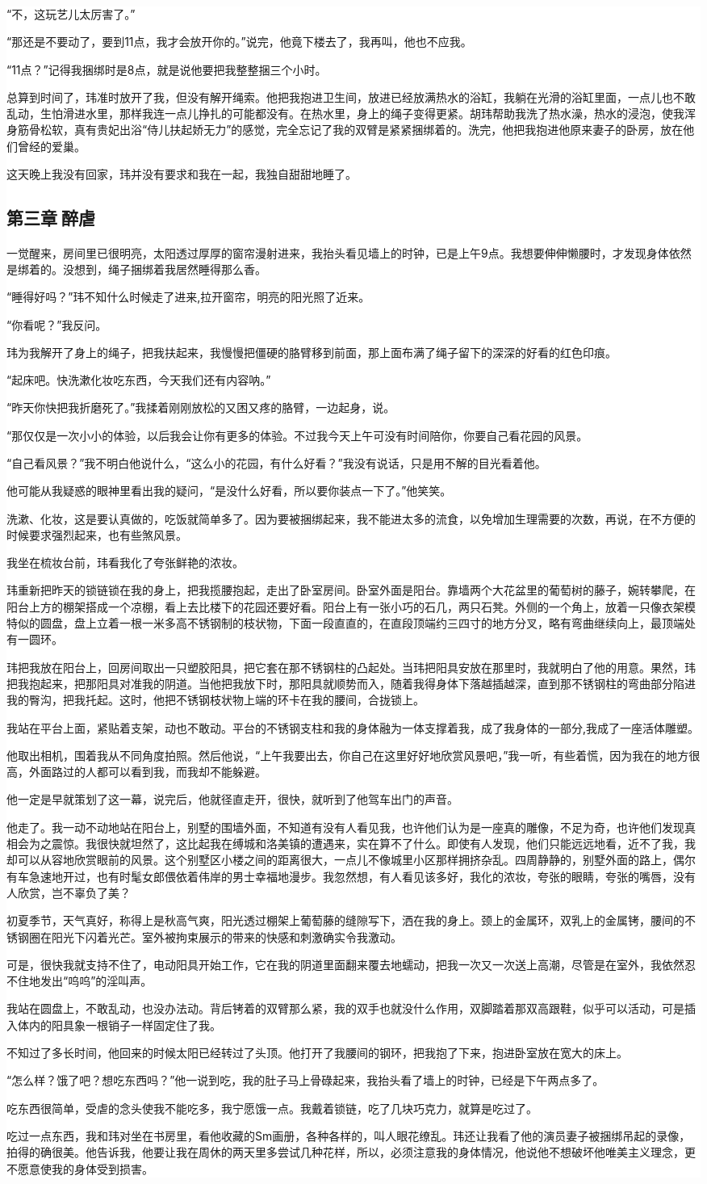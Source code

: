 “不，这玩艺儿太厉害了。”

“那还是不要动了，要到11点，我才会放开你的。”说完，他竟下楼去了，我再叫，他也不应我。

“11点？”记得我捆绑时是8点，就是说他要把我整整捆三个小时。

总算到时间了，玮准时放开了我，但没有解开绳索。他把我抱进卫生间，放进已经放满热水的浴缸，我躺在光滑的浴缸里面，一点儿也不敢乱动，生怕滑进水里，那样我连一点儿挣扎的可能都没有。在热水里，身上的绳子变得更紧。胡玮帮助我洗了热水澡，热水的浸泡，使我浑身筋骨松软，真有贵妃出浴“侍儿扶起娇无力”的感觉，完全忘记了我的双臂是紧紧捆绑着的。洗完，他把我抱进他原来妻子的卧房，放在他们曾经的爱巢。

这天晚上我没有回家，玮并没有要求和我在一起，我独自甜甜地睡了。

## 第三章 醉虐
一觉醒来，房间里已很明亮，太阳透过厚厚的窗帘漫射进来，我抬头看见墙上的时钟，已是上午9点。我想要伸伸懒腰时，才发现身体依然是绑着的。没想到，绳子捆绑着我居然睡得那么香。

“睡得好吗？”玮不知什么时候走了进来,拉开窗帘，明亮的阳光照了近来。

“你看呢？”我反问。

玮为我解开了身上的绳子，把我扶起来，我慢慢把僵硬的胳臂移到前面，那上面布满了绳子留下的深深的好看的红色印痕。

“起床吧。快洗漱化妆吃东西，今天我们还有内容呐。”

“昨天你快把我折磨死了。”我揉着刚刚放松的又困又疼的胳臂，一边起身，说。

“那仅仅是一次小小的体验，以后我会让你有更多的体验。不过我今天上午可没有时间陪你，你要自己看花园的风景。

“自己看风景？”我不明白他说什么，“这么小的花园，有什么好看？”我没有说话，只是用不解的目光看着他。

他可能从我疑惑的眼神里看出我的疑问，“是没什么好看，所以要你装点一下了。”他笑笑。

洗漱、化妆，这是要认真做的，吃饭就简单多了。因为要被捆绑起来，我不能进太多的流食，以免增加生理需要的次数，再说，在不方便的时候要求强烈起来，也有些煞风景。

我坐在梳妆台前，玮看我化了夸张鲜艳的浓妆。

玮重新把昨天的锁链锁在我的身上，把我揽腰抱起，走出了卧室房间。卧室外面是阳台。靠墙两个大花盆里的葡萄树的藤子，婉转攀爬，在阳台上方的棚架搭成一个凉棚，看上去比楼下的花园还要好看。阳台上有一张小巧的石几，两只石凳。外侧的一个角上，放着一只像衣架模特似的圆盘，盘上立着一根一米多高不锈钢制的枝状物，下面一段直直的，在直段顶端约三四寸的地方分叉，略有弯曲继续向上，最顶端处有一圆环。

玮把我放在阳台上，回房间取出一只塑胶阳具，把它套在那不锈钢柱的凸起处。当玮把阳具安放在那里时，我就明白了他的用意。果然，玮把我抱起来，把那阳具对准我的阴道。当他把我放下时，那阳具就顺势而入，随着我得身体下落越插越深，直到那不锈钢柱的弯曲部分陷进我的臀沟，把我托起。这时，他把不锈钢枝状物上端的环卡在我的腰间，合拢锁上。

我站在平台上面，紧贴着支架，动也不敢动。平台的不锈钢支柱和我的身体融为一体支撑着我，成了我身体的一部分,我成了一座活体雕塑。

他取出相机，围着我从不同角度拍照。然后他说，“上午我要出去，你自己在这里好好地欣赏风景吧，”我一听，有些着慌，因为我在的地方很高，外面路过的人都可以看到我，而我却不能躲避。

他一定是早就策划了这一幕，说完后，他就径直走开，很快，就听到了他驾车出门的声音。

他走了。我一动不动地站在阳台上，别墅的围墙外面，不知道有没有人看见我，也许他们认为是一座真的雕像，不足为奇，也许他们发现真相会为之震惊。我很快就坦然了，这比起我在缚城和洛美镇的遭遇来，实在算不了什么。即使有人发现，他们只能远远地看，近不了我，我却可以从容地欣赏眼前的风景。这个别墅区小楼之间的距离很大，一点儿不像城里小区那样拥挤杂乱。四周静静的，别墅外面的路上，偶尔有车急速地开过，也有时髦女郎偎依着伟岸的男士幸福地漫步。我忽然想，有人看见该多好，我化的浓妆，夸张的眼睛，夸张的嘴唇，没有人欣赏，岂不辜负了美？

初夏季节，天气真好，称得上是秋高气爽，阳光透过棚架上葡萄藤的缝隙写下，洒在我的身上。颈上的金属环，双乳上的金属铐，腰间的不锈钢圈在阳光下闪着光芒。室外被拘束展示的带来的快感和刺激确实令我激动。

可是，很快我就支持不住了，电动阳具开始工作，它在我的阴道里面翻来覆去地蠕动，把我一次又一次送上高潮，尽管是在室外，我依然忍不住地发出“呜呜”的淫叫声。

我站在圆盘上，不敢乱动，也没办法动。背后铐着的双臂那么紧，我的双手也就没什么作用，双脚踏着那双高跟鞋，似乎可以活动，可是插入体内的阳具象一根销子一样固定住了我。

不知过了多长时间，他回来的时候太阳已经转过了头顶。他打开了我腰间的钢环，把我抱了下来，抱进卧室放在宽大的床上。

“怎么样？饿了吧？想吃东西吗？”他一说到吃，我的肚子马上骨碌起来，我抬头看了墙上的时钟，已经是下午两点多了。

吃东西很简单，受虐的念头使我不能吃多，我宁愿饿一点。我戴着锁链，吃了几块巧克力，就算是吃过了。

吃过一点东西，我和玮对坐在书房里，看他收藏的Sm画册，各种各样的，叫人眼花缭乱。玮还让我看了他的演员妻子被捆绑吊起的录像，拍得的确很美。他告诉我，他要让我在周休的两天里多尝试几种花样，所以，必须注意我的身体情况，他说他不想破坏他唯美主义理念，更不愿意使我的身体受到损害。
